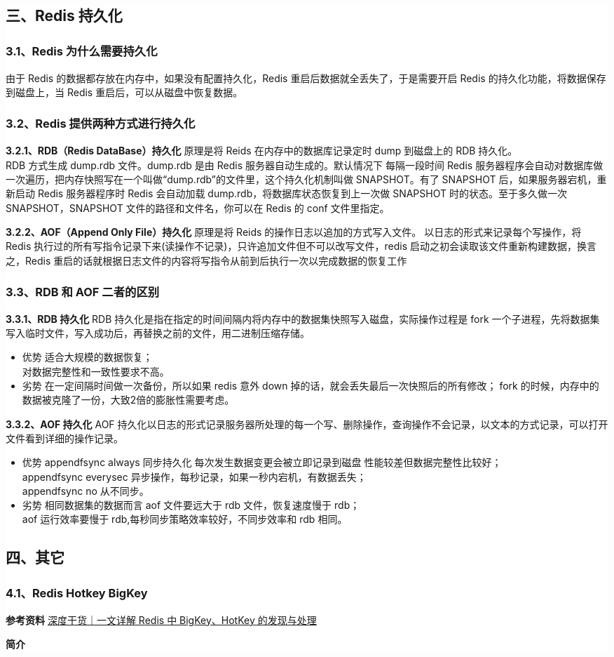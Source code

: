 

## 三、Redis 持久化
### 3.1、Redis 为什么需要持久化

由于 Redis 的数据都存放在内存中，如果没有配置持久化，Redis 重启后数据就全丢失了，于是需要开启 Redis 的持久化功能，将数据保存到磁盘上，当 Redis 重启后，可以从磁盘中恢复数据。

### 3.2、Redis 提供两种方式进行持久化

**3.2.1、RDB（Redis DataBase）持久化**
原理是将 Reids 在内存中的数据库记录定时 dump 到磁盘上的 RDB 持久化。  
RDB 方式生成 dump.rdb 文件。dump.rdb 是由 Redis 服务器自动生成的。默认情况下 每隔一段时间 Redis 服务器程序会自动对数据库做一次遍历，把内存快照写在一个叫做“dump.rdb”的文件里，这个持久化机制叫做 SNAPSHOT。有了 SNAPSHOT 后，如果服务器宕机，重新启动 Redis 服务器程序时 Redis 会自动加载 dump.rdb，将数据库状态恢复到上一次做 SNAPSHOT 时的状态。至于多久做一次 SNAPSHOT，SNAPSHOT 文件的路径和文件名，你可以在 Redis 的 conf 文件里指定。

**3.2.2、AOF（Append Only File）持久化**
原理是将 Reids 的操作日志以追加的方式写入文件。
以日志的形式来记录每个写操作，将 Redis 执行过的所有写指令记录下来(读操作不记录)，只许追加文件但不可以改写文件，redis 启动之初会读取该文件重新构建数据，换言之，Redis 重启的话就根据日志文件的内容将写指令从前到后执行一次以完成数据的恢复工作

### 3.3、RDB 和 AOF 二者的区别

**3.3.1、RDB 持久化**
RDB 持久化是指在指定的时间间隔内将内存中的数据集快照写入磁盘，实际操作过程是 fork 一个子进程，先将数据集写入临时文件，写入成功后，再替换之前的文件，用二进制压缩存储。

- 优势
适合大规模的数据恢复；  
对数据完整性和一致性要求不高。
- 劣势
在一定间隔时间做一次备份，所以如果 redis 意外 down 掉的话，就会丢失最后一次快照后的所有修改；
fork 的时候，内存中的数据被克隆了一份，大致2倍的膨胀性需要考虑。

**3.3.2、AOF 持久化**
AOF 持久化以日志的形式记录服务器所处理的每一个写、删除操作，查询操作不会记录，以文本的方式记录，可以打开文件看到详细的操作记录。

- 优势
appendfsync always   同步持久化 每次发生数据变更会被立即记录到磁盘  性能较差但数据完整性比较好；  
appendfsync everysec    异步操作，每秒记录，如果一秒内宕机，有数据丢失；  
appendfsync no   从不同步。
- 劣势
相同数据集的数据而言 aof 文件要远大于 rdb 文件，恢复速度慢于 rdb；  
aof 运行效率要慢于 rdb,每秒同步策略效率较好，不同步效率和 rdb 相同。



## 四、其它

### 4.1、Redis  Hotkey BigKey

**参考资料**
[深度干货｜一文详解 Redis 中 BigKey、HotKey 的发现与处理](https://developer.aliyun.com/article/788845)

**简介**
